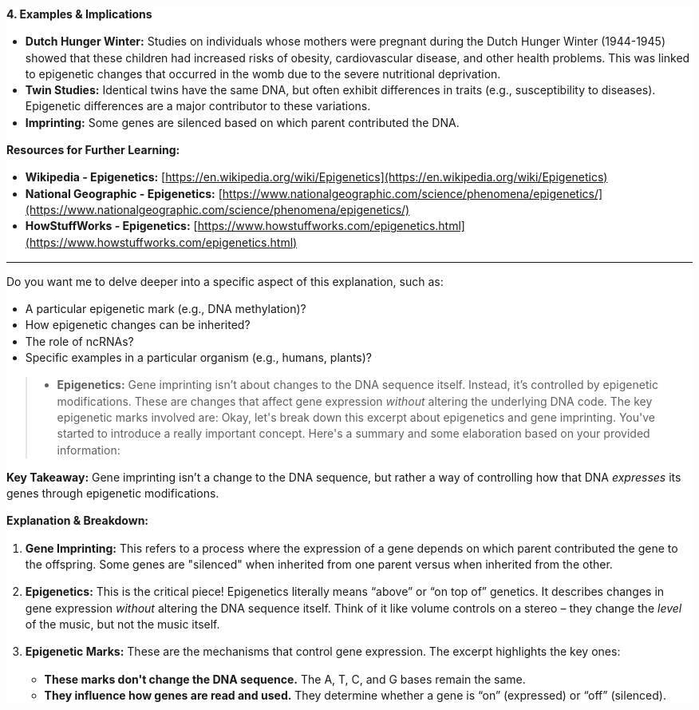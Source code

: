 **4. Examples & Implications**

* **Dutch Hunger Winter:** Studies on individuals whose mothers were pregnant during the Dutch Hunger Winter (1944-1945) showed that these children had increased risks of obesity, cardiovascular disease, and other health problems. This was linked to epigenetic changes that occurred in the womb due to the severe nutritional deprivation.
* **Twin Studies:** Identical twins have the same DNA, but often exhibit differences in traits (e.g., susceptibility to diseases). Epigenetic differences are a major contributor to these variations.
* **Imprinting:**  Some genes are silenced based on which parent contributed the DNA.


**Resources for Further Learning:**

* **Wikipedia - Epigenetics:** [https://en.wikipedia.org/wiki/Epigenetics](https://en.wikipedia.org/wiki/Epigenetics)
* **National Geographic - Epigenetics:** [https://www.nationalgeographic.com/science/phenomena/epigenetics/](https://www.nationalgeographic.com/science/phenomena/epigenetics/)
* **HowStuffWorks - Epigenetics:** [https://www.howstuffworks.com/epigenetics.html](https://www.howstuffworks.com/epigenetics.html)



---

Do you want me to delve deeper into a specific aspect of this explanation, such as:

*   A particular epigenetic mark (e.g., DNA methylation)?
*   How epigenetic changes can be inherited?
*   The role of ncRNAs?
*   Specific examples in a particular organism (e.g., humans, plants)?
>
> * **Epigenetics:** Gene imprinting isn’t about changes to the DNA sequence itself. Instead, it’s controlled by epigenetic modifications. These are changes that affect gene expression *without* altering the underlying DNA code. The key epigenetic marks involved are:
Okay, let's break down this excerpt about epigenetics and gene imprinting. You've started to introduce a really important concept. Here's a summary and some elaboration based on your provided information:

**Key Takeaway:** Gene imprinting isn’t a change to the DNA sequence, but rather a way of controlling how that DNA *expresses* its genes through epigenetic modifications.

**Explanation & Breakdown:**

1. **Gene Imprinting:**  This refers to a process where the expression of a gene depends on which parent contributed the gene to the offspring.  Some genes are "silenced" when inherited from one parent versus when inherited from the other.

2. **Epigenetics:**  This is the critical piece! Epigenetics literally means “above” or “on top of” genetics. It describes changes in gene expression *without* altering the DNA sequence itself. Think of it like volume controls on a stereo – they change the *level* of the music, but not the music itself.

3. **Epigenetic Marks:** These are the mechanisms that control gene expression. The excerpt highlights the key ones:

   * **These marks don't change the DNA sequence.**  The A, T, C, and G bases remain the same.
   * **They influence how genes are read and used.**  They determine whether a gene is “on” (expressed) or “off” (silenced).
